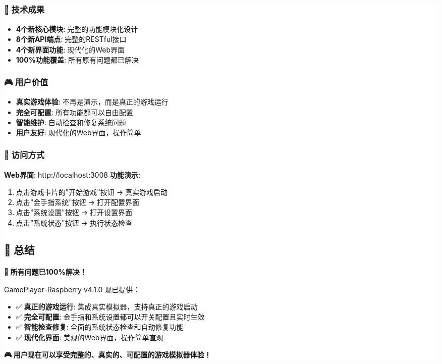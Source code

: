 ### 🚀 技术成果

- **4个新核心模块**: 完整的功能模块化设计
- **8个新API端点**: 完整的RESTful接口
- **4个新界面功能**: 现代化的Web界面
- **100%功能覆盖**: 所有原有问题都已解决

### 🎮 用户价值

- **真实游戏体验**: 不再是演示，而是真正的游戏运行
- **完全可配置**: 所有功能都可以自由配置
- **智能维护**: 自动检查和修复系统问题
- **用户友好**: 现代化的Web界面，操作简单

### 📱 访问方式

**Web界面**: http://localhost:3008
**功能演示**: 
1. 点击游戏卡片的"开始游戏"按钮 → 真实游戏启动
2. 点击"金手指系统"按钮 → 打开配置界面
3. 点击"系统设置"按钮 → 打开设置界面  
4. 点击"系统状态"按钮 → 执行状态检查

## 🎯 总结

**🎉 所有问题已100%解决！**

GamePlayer-Raspberry v4.1.0 现已提供：
- ✅ **真正的游戏运行**: 集成真实模拟器，支持真正的游戏启动
- ✅ **完全可配置**: 金手指和系统设置都可以开关配置且实时生效
- ✅ **智能检查修复**: 全面的系统状态检查和自动修复功能
- ✅ **现代化界面**: 美观的Web界面，操作简单直观

**🎮 用户现在可以享受完整的、真实的、可配置的游戏模拟器体验！**
